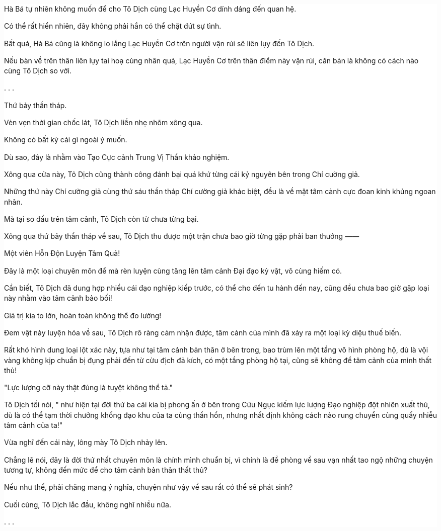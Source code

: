 Hà Bá tự nhiên không muốn để cho Tô Dịch cùng Lạc Huyền Cơ dính dáng đến quan hệ.

Có thể rất hiển nhiên, đây không phải hắn có thể chặt đứt sự tình.

Bất quá, Hà Bá cũng là không lo lắng Lạc Huyền Cơ trên người vận rủi sẽ liên lụy đến Tô Dịch.

Nếu bàn về trên thân liên lụy tai hoạ cùng nhân quả, Lạc Huyền Cơ trên thân điểm này vận rủi, căn bản là không có cách nào cùng Tô Dịch so với.

. . .

Thứ bảy thần tháp.

Vẻn vẹn thời gian chốc lát, Tô Dịch liền nhẹ nhõm xông qua.

Không có bất kỳ cái gì ngoài ý muốn.

Dù sao, đây là nhằm vào Tạo Cực cảnh Trung Vị Thần khảo nghiệm.

Xông qua cửa này, Tô Dịch cũng thành công đánh bại quá khứ từng cái kỷ nguyên bên trong Chí cường giả.

Những thứ này Chí cường giả cùng thứ sáu thần tháp Chí cường giả khác biệt, đều là về mặt tâm cảnh cực đoan kinh khủng ngoan nhân.

Mà tại so đấu trên tâm cảnh, Tô Dịch còn từ chưa từng bại.

Xông qua thứ bảy thần tháp về sau, Tô Dịch thu được một trận chưa bao giờ từng gặp phải ban thưởng ——

Một viên Hỗn Độn Luyện Tâm Quả!

Đây là một loại chuyên môn để mà rèn luyện cùng tăng lên tâm cảnh Đại đạo kỳ vật, vô cùng hiếm có.

Cần biết, Tô Dịch đã dung hợp nhiều cái đạo nghiệp kiếp trước, có thể cho đến tu hành đến nay, cũng đều chưa bao giờ gặp loại này nhằm vào tâm cảnh bảo bối!

Giá trị kia to lớn, hoàn toàn không thể đo lường!

Đem vật này luyện hóa về sau, Tô Dịch rõ ràng cảm nhận được, tâm cảnh của mình đã xảy ra một loại kỳ diệu thuế biến.

Rất khó hình dung loại lột xác này, tựa như tại tâm cảnh bản thân ở bên trong, bao trùm lên một tầng vô hình phòng hộ, dù là vội vàng không kịp chuẩn bị đụng phải đến từ cừu địch đả kích, có một tầng phòng hộ tại, cũng sẽ không để tâm cảnh của mình thất thủ!

"Lực lượng cỡ này thật đúng là tuyệt không thể tả."

Tô Dịch tối nói, " như hiện tại đời thứ ba cái kia bị phong ấn ở bên trong Cửu Ngục kiếm lực lượng Đạo nghiệp đột nhiên xuất thủ, dù là có thể tạm thời chưởng khống đạo khu của ta cùng thần hồn, nhưng nhất định không cách nào rung chuyển cùng quấy nhiễu tâm cảnh của ta!"

Vừa nghĩ đến cái này, lông mày Tô Dịch nhảy lên.

Chẳng lẽ nói, đây là đời thứ nhất chuyên môn là chính mình chuẩn bị, vì chính là đề phòng về sau vạn nhất tao ngộ những chuyện tương tự, không đến mức để cho tâm cảnh bản thân thất thủ?

Nếu như thế, phải chăng mang ý nghĩa, chuyện như vậy về sau rất có thể sẽ phát sinh?

Cuối cùng, Tô Dịch lắc đầu, không nghĩ nhiều nữa.

. . .
